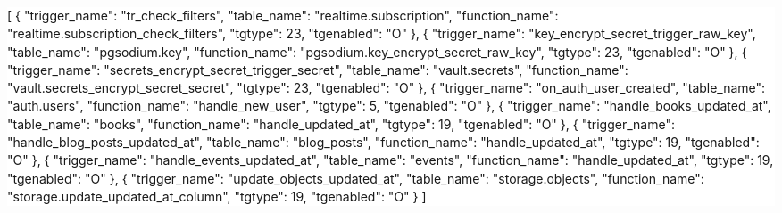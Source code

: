 [
  {
    "trigger_name": "tr_check_filters",
    "table_name": "realtime.subscription",
    "function_name": "realtime.subscription_check_filters",
    "tgtype": 23,
    "tgenabled": "O"
  },
  {
    "trigger_name": "key_encrypt_secret_trigger_raw_key",
    "table_name": "pgsodium.key",
    "function_name": "pgsodium.key_encrypt_secret_raw_key",
    "tgtype": 23,
    "tgenabled": "O"
  },
  {
    "trigger_name": "secrets_encrypt_secret_trigger_secret",
    "table_name": "vault.secrets",
    "function_name": "vault.secrets_encrypt_secret_secret",
    "tgtype": 23,
    "tgenabled": "O"
  },
  {
    "trigger_name": "on_auth_user_created",
    "table_name": "auth.users",
    "function_name": "handle_new_user",
    "tgtype": 5,
    "tgenabled": "O"
  },
  {
    "trigger_name": "handle_books_updated_at",
    "table_name": "books",
    "function_name": "handle_updated_at",
    "tgtype": 19,
    "tgenabled": "O"
  },
  {
    "trigger_name": "handle_blog_posts_updated_at",
    "table_name": "blog_posts",
    "function_name": "handle_updated_at",
    "tgtype": 19,
    "tgenabled": "O"
  },
  {
    "trigger_name": "handle_events_updated_at",
    "table_name": "events",
    "function_name": "handle_updated_at",
    "tgtype": 19,
    "tgenabled": "O"
  },
  {
    "trigger_name": "update_objects_updated_at",
    "table_name": "storage.objects",
    "function_name": "storage.update_updated_at_column",
    "tgtype": 19,
    "tgenabled": "O"
  }
]
